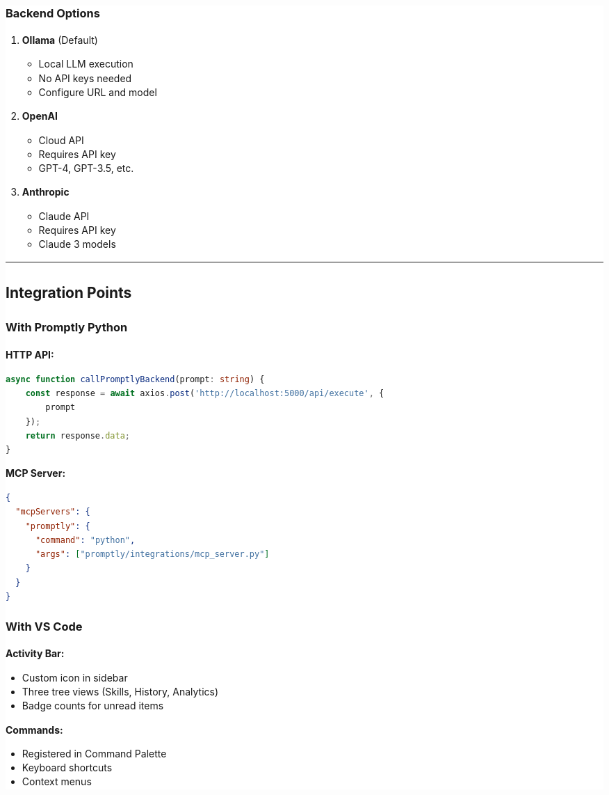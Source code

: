 ### Backend Options

1. **Ollama** (Default)
   - Local LLM execution
   - No API keys needed
   - Configure URL and model

2. **OpenAI**
   - Cloud API
   - Requires API key
   - GPT-4, GPT-3.5, etc.

3. **Anthropic**
   - Claude API
   - Requires API key
   - Claude 3 models

---

## Integration Points

### With Promptly Python

**HTTP API:**
```typescript
async function callPromptlyBackend(prompt: string) {
    const response = await axios.post('http://localhost:5000/api/execute', {
        prompt
    });
    return response.data;
}
```

**MCP Server:**
```json
{
  "mcpServers": {
    "promptly": {
      "command": "python",
      "args": ["promptly/integrations/mcp_server.py"]
    }
  }
}
```

### With VS Code

**Activity Bar:**
- Custom icon in sidebar
- Three tree views (Skills, History, Analytics)
- Badge counts for unread items

**Commands:**
- Registered in Command Palette
- Keyboard shortcuts
- Context menus

